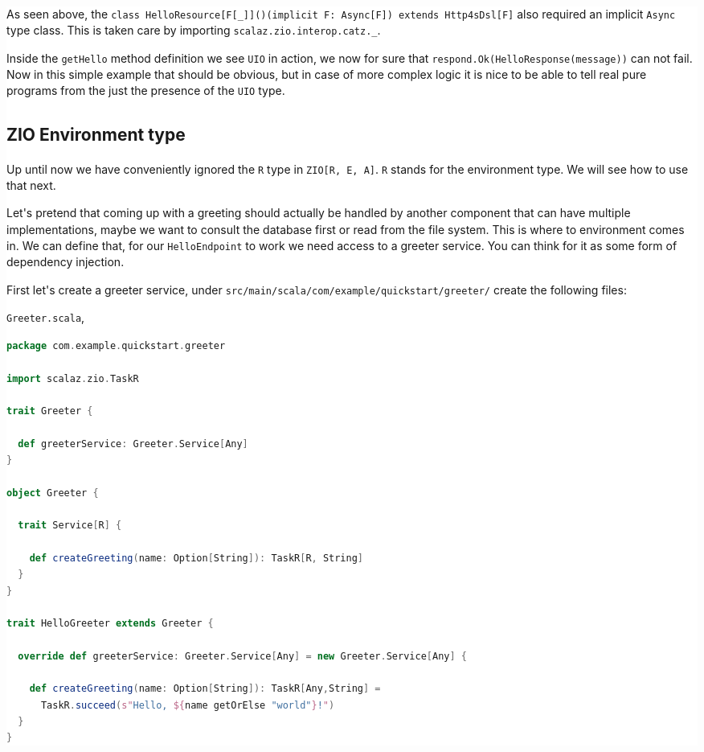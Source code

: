 As seen above, the
`class HelloResource[F[_]]()(implicit F: Async[F]) extends Http4sDsl[F]` also
required an implicit `Async` type class. This is taken care by importing 
`scalaz.zio.interop.catz._`.

Inside the `getHello` method definition we see `UIO` in action, we now for sure
that `respond.Ok(HelloResponse(message))` can not fail. Now in this simple
example that should be obvious, but in case of more complex logic it is nice to
be able to tell real pure programs from the just the presence of the `UIO` type.

## ZIO Environment type

Up until now we have conveniently ignored the `R` type in `ZIO[R, E, A]`. `R`
stands for the environment type. We will see how to use that next.

Let's pretend that coming up with a greeting should actually be handled by
another component that can have multiple implementations, maybe we want to
consult the database first or read from the file system. This is where to
environment comes in. We can define that, for our `HelloEndpoint` to work we
need access to a greeter service. You can think for it as some form of
dependency injection.

First let's create a greeter service, under
`src/main/scala/com/example/quickstart/greeter/` create the following
files:

`Greeter.scala`,

```scala
package com.example.quickstart.greeter

import scalaz.zio.TaskR

trait Greeter {

  def greeterService: Greeter.Service[Any]
}

object Greeter {

  trait Service[R] {

    def createGreeting(name: Option[String]): TaskR[R, String]
  }
}

trait HelloGreeter extends Greeter {

  override def greeterService: Greeter.Service[Any] = new Greeter.Service[Any] {

    def createGreeting(name: Option[String]): TaskR[Any,String] =
      TaskR.succeed(s"Hello, ${name getOrElse "world"}!")
  } 
}
```
